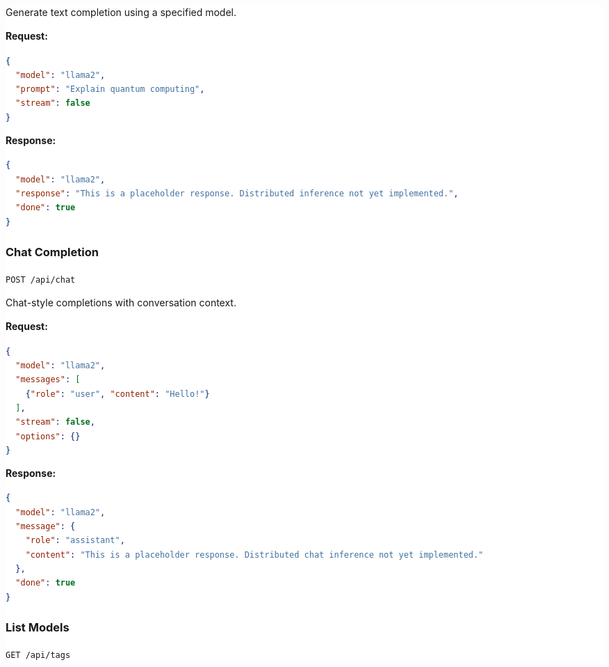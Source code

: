 Generate text completion using a specified model.

**Request:**
```json
{
  "model": "llama2",
  "prompt": "Explain quantum computing",
  "stream": false
}
```

**Response:**
```json
{
  "model": "llama2",
  "response": "This is a placeholder response. Distributed inference not yet implemented.",
  "done": true
}
```

### Chat Completion
```http
POST /api/chat
```

Chat-style completions with conversation context.

**Request:**
```json
{
  "model": "llama2",
  "messages": [
    {"role": "user", "content": "Hello!"}
  ],
  "stream": false,
  "options": {}
}
```

**Response:**
```json
{
  "model": "llama2",
  "message": {
    "role": "assistant",
    "content": "This is a placeholder response. Distributed chat inference not yet implemented."
  },
  "done": true
}
```

### List Models
```http
GET /api/tags
```
